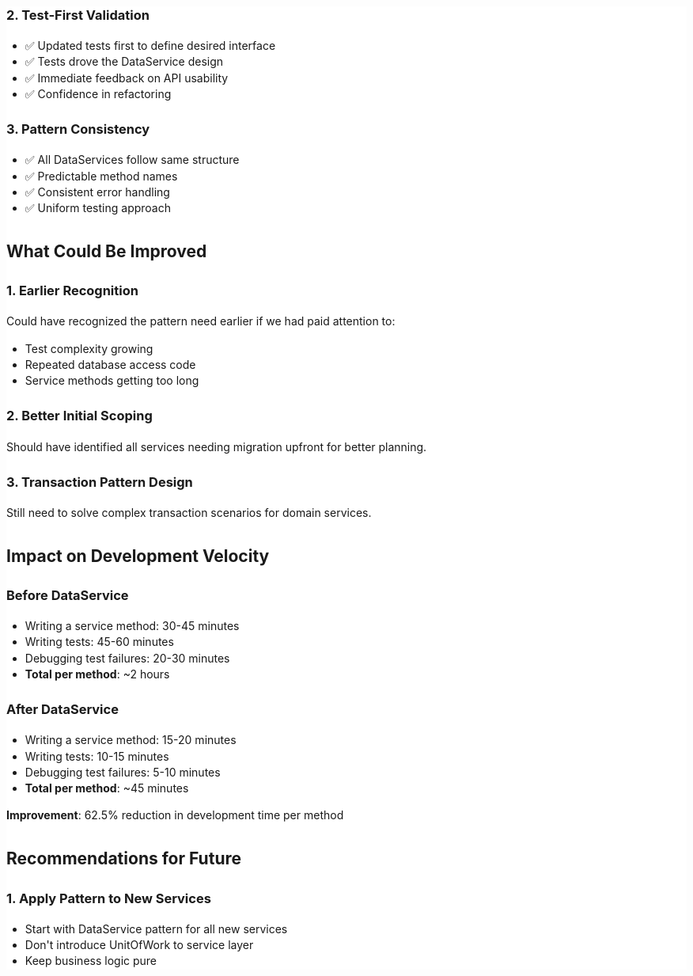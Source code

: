 ### 2. Test-First Validation
- ✅ Updated tests first to define desired interface
- ✅ Tests drove the DataService design
- ✅ Immediate feedback on API usability
- ✅ Confidence in refactoring

### 3. Pattern Consistency
- ✅ All DataServices follow same structure
- ✅ Predictable method names
- ✅ Consistent error handling
- ✅ Uniform testing approach

## What Could Be Improved

### 1. Earlier Recognition
Could have recognized the pattern need earlier if we had paid attention to:
- Test complexity growing
- Repeated database access code
- Service methods getting too long

### 2. Better Initial Scoping
Should have identified all services needing migration upfront for better planning.

### 3. Transaction Pattern Design
Still need to solve complex transaction scenarios for domain services.

## Impact on Development Velocity

### Before DataService
- Writing a service method: 30-45 minutes
- Writing tests: 45-60 minutes
- Debugging test failures: 20-30 minutes
- **Total per method**: ~2 hours

### After DataService
- Writing a service method: 15-20 minutes
- Writing tests: 10-15 minutes
- Debugging test failures: 5-10 minutes
- **Total per method**: ~45 minutes

**Improvement**: 62.5% reduction in development time per method

## Recommendations for Future

### 1. Apply Pattern to New Services
- Start with DataService pattern for all new services
- Don't introduce UnitOfWork to service layer
- Keep business logic pure
